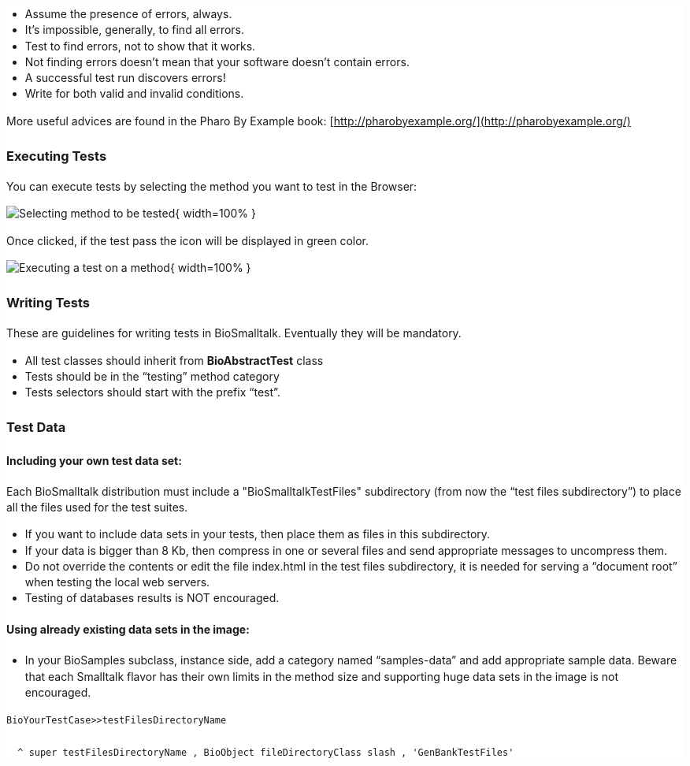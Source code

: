 - Assume the presence of errors, always.
- It’s impossible, generally, to find all errors.
- Test to find errors, not to show that it works.
- Not finding errors doesn’t mean that your software doesn’t contain errors.
- A successful test run discovers errors!
- Write for both valid and invalid conditions.

More useful advices are found in the Pharo By Example book: [http://pharobyexample.org/](http://pharobyexample.org/)

### Executing Tests

You can execute tests by selecting the method you want to test in the Browser:

![Selecting method to be tested](images\TestRunning_1.jpg){ width=100% }

Once clicked, if the test pass the icon will be displayed in green color.

![Executing a test on a method](images\TestRunning_2.jpg){ width=100% }


### Writing Tests

These are guidelines for writing tests in BioSmalltalk. Eventually they will be mandatory.

- All test classes should inherit from **BioAbstractTest** class
- Tests should be in the “testing” method category
- Tests selectors should start with the prefix “test”.

### Test Data

#### Including your own test data set:

Each BioSmalltalk distribution must include a "BioSmalltalkTestFiles" subdirectory (from now the “test files subdirectory”) to place all the files used for the test suites.

- If you want to include data sets in your tests, then place them as files in this subdirectory.
- If your data is bigger than 8 Kb, then compress in one or several files and send appropriate messages to uncompress them.
- Do not override the contents or edit the file index.html in the test files subdirectory, it is needed for serving a “document root” when testing the local web servers.
- Testing of databases results is NOT encouraged.

#### Using already existing data sets in the image:

- In your BioSamples subclass, instance side, add a category named “samples-data” and add appropriate sample data. Beware that each Smalltalk flavor has their own limits in the method size and supporting huge data sets in the image is not encouraged.

```smalltalk
BioYourTestCase>>testFilesDirectoryName

  ^ super testFilesDirectoryName , BioObject fileDirectoryClass slash , 'GenBankTestFiles'
```
